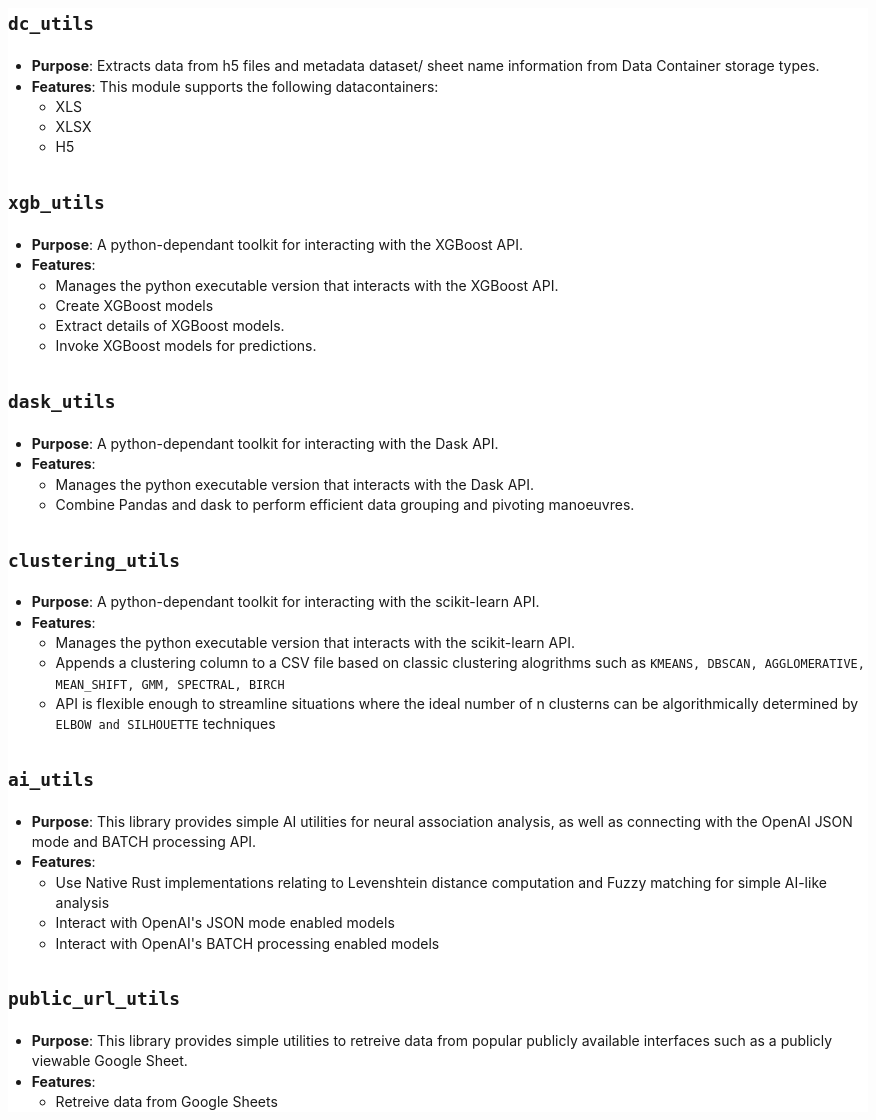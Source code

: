 ## `dc_utils`

- **Purpose**: Extracts data from h5 files and metadata dataset/ sheet name information from Data Container storage types.
- **Features**: This module supports the following datacontainers:
  - XLS
  - XLSX
  - H5

## `xgb_utils`

- **Purpose**: A python-dependant toolkit for interacting with the XGBoost API.
- **Features**: 
  - Manages the python executable version that interacts with the XGBoost API.
  - Create XGBoost models
  - Extract details of XGBoost models.
  - Invoke XGBoost models for predictions.

## `dask_utils`

- **Purpose**: A python-dependant toolkit for interacting with the Dask API.
- **Features**:
  - Manages the python executable version that interacts with the Dask API.
  - Combine Pandas and dask to perform efficient data grouping and pivoting manoeuvres.

## `clustering_utils`

- **Purpose**: A python-dependant toolkit for interacting with the scikit-learn API.
- **Features**:
  - Manages the python executable version that interacts with the scikit-learn API.
  - Appends a clustering column to a CSV file based on classic clustering alogrithms such as `KMEANS, DBSCAN, AGGLOMERATIVE, MEAN_SHIFT, GMM, SPECTRAL, BIRCH`
  - API is flexible enough to streamline situations where the ideal number of n clusterns can be algorithmically determined by `ELBOW and SILHOUETTE` techniques

## `ai_utils`

- **Purpose**: This library provides simple AI utilities for neural association analysis, as well as connecting with the OpenAI JSON mode and BATCH processing API.
- **Features**: 
  - Use Native Rust implementations relating to Levenshtein distance computation and Fuzzy matching for simple AI-like analysis
  - Interact with OpenAI's JSON mode enabled models
  - Interact with OpenAI's BATCH processing enabled models

## `public_url_utils`

- **Purpose**: This library provides simple utilities to retreive data from popular publicly available interfaces such as a publicly viewable Google Sheet.
- **Features**:
  - Retreive data from Google Sheets
